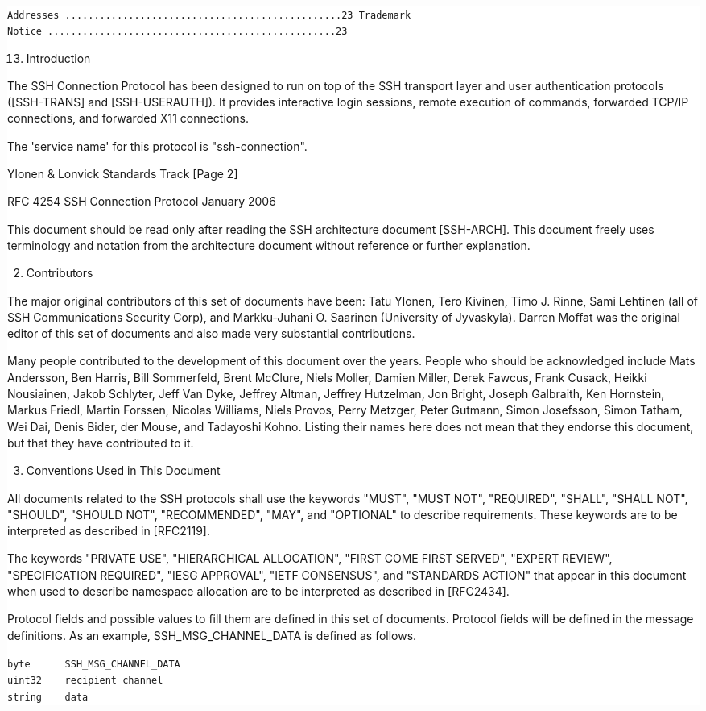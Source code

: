     Addresses ................................................23 Trademark
    Notice ..................................................23

13. Introduction

The SSH Connection Protocol has been designed to run on top of the SSH transport
layer and user authentication protocols ([SSH-TRANS] and [SSH-USERAUTH]). It
provides interactive login sessions, remote execution of commands, forwarded
TCP/IP connections, and forwarded X11 connections.

The 'service name' for this protocol is "ssh-connection".

Ylonen & Lonvick Standards Track [Page 2]

RFC 4254 SSH Connection Protocol January 2006

This document should be read only after reading the SSH architecture document
[SSH-ARCH]. This document freely uses terminology and notation from the
architecture document without reference or further explanation.

2. Contributors

The major original contributors of this set of documents have been: Tatu Ylonen,
Tero Kivinen, Timo J. Rinne, Sami Lehtinen (all of SSH Communications Security
Corp), and Markku-Juhani O. Saarinen (University of Jyvaskyla). Darren Moffat
was the original editor of this set of documents and also made very substantial
contributions.

Many people contributed to the development of this document over the years.
People who should be acknowledged include Mats Andersson, Ben Harris, Bill
Sommerfeld, Brent McClure, Niels Moller, Damien Miller, Derek Fawcus, Frank
Cusack, Heikki Nousiainen, Jakob Schlyter, Jeff Van Dyke, Jeffrey Altman,
Jeffrey Hutzelman, Jon Bright, Joseph Galbraith, Ken Hornstein, Markus Friedl,
Martin Forssen, Nicolas Williams, Niels Provos, Perry Metzger, Peter Gutmann,
Simon Josefsson, Simon Tatham, Wei Dai, Denis Bider, der Mouse, and Tadayoshi
Kohno. Listing their names here does not mean that they endorse this document,
but that they have contributed to it.

3. Conventions Used in This Document

All documents related to the SSH protocols shall use the keywords "MUST", "MUST
NOT", "REQUIRED", "SHALL", "SHALL NOT", "SHOULD", "SHOULD NOT", "RECOMMENDED",
"MAY", and "OPTIONAL" to describe requirements. These keywords are to be
interpreted as described in [RFC2119].

The keywords "PRIVATE USE", "HIERARCHICAL ALLOCATION", "FIRST COME FIRST
SERVED", "EXPERT REVIEW", "SPECIFICATION REQUIRED", "IESG APPROVAL", "IETF
CONSENSUS", and "STANDARDS ACTION" that appear in this document when used to
describe namespace allocation are to be interpreted as described in [RFC2434].

Protocol fields and possible values to fill them are defined in this set of
documents. Protocol fields will be defined in the message definitions. As an
example, SSH_MSG_CHANNEL_DATA is defined as follows.

    byte      SSH_MSG_CHANNEL_DATA
    uint32    recipient channel
    string    data
